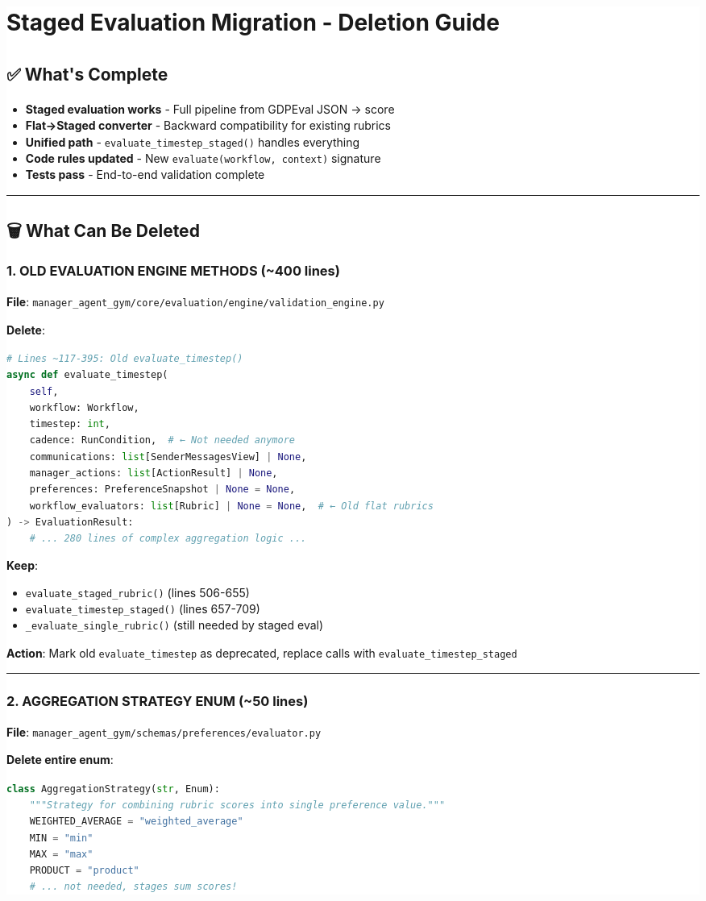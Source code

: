 # Staged Evaluation Migration - Deletion Guide

## ✅ What's Complete

- **Staged evaluation works** - Full pipeline from GDPEval JSON → score
- **Flat→Staged converter** - Backward compatibility for existing rubrics
- **Unified path** - `evaluate_timestep_staged()` handles everything
- **Code rules updated** - New `evaluate(workflow, context)` signature
- **Tests pass** - End-to-end validation complete

---

## 🗑️ What Can Be Deleted

### **1. OLD EVALUATION ENGINE METHODS** (~400 lines)

**File**: `manager_agent_gym/core/evaluation/engine/validation_engine.py`

**Delete**:
```python
# Lines ~117-395: Old evaluate_timestep() 
async def evaluate_timestep(
    self,
    workflow: Workflow,
    timestep: int,
    cadence: RunCondition,  # ← Not needed anymore
    communications: list[SenderMessagesView] | None,
    manager_actions: list[ActionResult] | None,
    preferences: PreferenceSnapshot | None = None,
    workflow_evaluators: list[Rubric] | None = None,  # ← Old flat rubrics
) -> EvaluationResult:
    # ... 280 lines of complex aggregation logic ...
```

**Keep**:
- `evaluate_staged_rubric()` (lines 506-655)
- `evaluate_timestep_staged()` (lines 657-709)
- `_evaluate_single_rubric()` (still needed by staged eval)

**Action**: Mark old `evaluate_timestep` as deprecated, replace calls with `evaluate_timestep_staged`

---

### **2. AGGREGATION STRATEGY ENUM** (~50 lines)

**File**: `manager_agent_gym/schemas/preferences/evaluator.py`

**Delete entire enum**:
```python
class AggregationStrategy(str, Enum):
    """Strategy for combining rubric scores into single preference value."""
    WEIGHTED_AVERAGE = "weighted_average"
    MIN = "min"
    MAX = "max"
    PRODUCT = "product"
    # ... not needed, stages sum scores!
```
